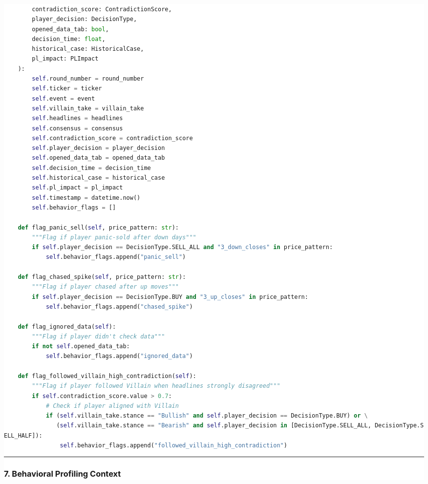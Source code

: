 ```python
        contradiction_score: ContradictionScore,
        player_decision: DecisionType,
        opened_data_tab: bool,
        decision_time: float,
        historical_case: HistoricalCase,
        pl_impact: PLImpact
    ):
        self.round_number = round_number
        self.ticker = ticker
        self.event = event
        self.villain_take = villain_take
        self.headlines = headlines
        self.consensus = consensus
        self.contradiction_score = contradiction_score
        self.player_decision = player_decision
        self.opened_data_tab = opened_data_tab
        self.decision_time = decision_time
        self.historical_case = historical_case
        self.pl_impact = pl_impact
        self.timestamp = datetime.now()
        self.behavior_flags = []
    
    def flag_panic_sell(self, price_pattern: str):
        """Flag if player panic-sold after down days"""
        if self.player_decision == DecisionType.SELL_ALL and "3_down_closes" in price_pattern:
            self.behavior_flags.append("panic_sell")
    
    def flag_chased_spike(self, price_pattern: str):
        """Flag if player chased after up moves"""
        if self.player_decision == DecisionType.BUY and "3_up_closes" in price_pattern:
            self.behavior_flags.append("chased_spike")
    
    def flag_ignored_data(self):
        """Flag if player didn't check data"""
        if not self.opened_data_tab:
            self.behavior_flags.append("ignored_data")
    
    def flag_followed_villain_high_contradiction(self):
        """Flag if player followed Villain when headlines strongly disagreed"""
        if self.contradiction_score.value > 0.7:
            # Check if player aligned with Villain
            if (self.villain_take.stance == "Bullish" and self.player_decision == DecisionType.BUY) or \
               (self.villain_take.stance == "Bearish" and self.player_decision in [DecisionType.SELL_ALL, DecisionType.SELL_HALF]):
                self.behavior_flags.append("followed_villain_high_contradiction")
```

---

### 7. Behavioral Profiling Context
